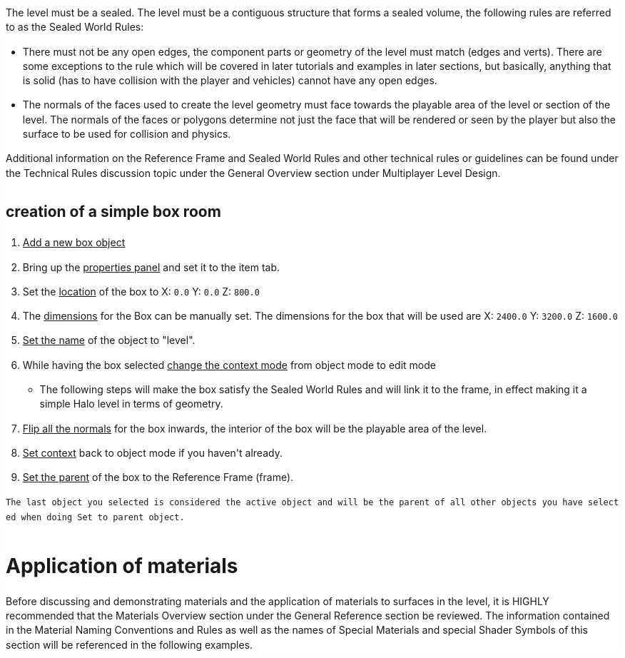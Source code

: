 The level must be a sealed. The level must be a contiguous structure that forms a sealed volume, the following rules are referred to as the Sealed World Rules:

* There must not be any open edges, the component parts or geometry of the level must match (edges and verts). There are some exceptions to the rule which will be covered in later tutorials and examples in later sections, but basically, anything that is solid (has to have collision with the player and vehicles) cannot have any open edges.

* The normals of the faces used to create the level geometry must face towards the playable area of the level or section of the level. The normals of the faces or polygons determine not just the face that will be rendered or seen by the player but also the surface to be used for collision and physics.

Additional information on the Reference Frame and Sealed World Rules and other technical rules or guidelines can be found under the Technical Rules discussion topic under the General Overview section under Multiplayer Level Design.

## creation of a simple box room

1. [Add a new box object](https://general-101.github.io/HEK-Docs/w/Blender%20Overview/Blender_Overview.html#new-object-meshes)

2. Bring up the [properties panel](https://general-101.github.io/HEK-Docs/w/Blender%20Overview/Blender_Overview.html#properties-window) and set it to the item tab.

3. Set the [location](https://general-101.github.io/HEK-Docs/w/Blender%20Overview/Blender_Overview.html#set-transform) of the box to X: ```0.0``` Y: ```0.0``` Z: ```800.0```

4. The [dimensions](https://general-101.github.io/HEK-Docs/w/Blender%20Overview/Blender_Overview.html#set-transform) for the Box can be manually set. The dimensions for the box that will be used are X: ```2400.0```  Y: ```3200.0```  Z: ```1600.0```

5. [Set the name](https://general-101.github.io/HEK-Docs/w/Blender%20Overview/Blender_Overview.html#set-name) of the object to "level".

6. While having the box selected [change the context mode](https://general-101.github.io/HEK-Docs/w/Blender%20Overview/Blender_Overview.html#context-mode) from object mode to edit mode

	* The following steps will make the box satisfy the Sealed World Rules and will link it to the frame, in effect making it a simple Halo level in terms of geometry.

7. [Flip all the normals](https://general-101.github.io/HEK-Docs/w/Blender%20Overview/Blender_Overview.html#editing-normals) for the box inwards, the interior of the box will be the playable area of the level.

8. [Set context](https://general-101.github.io/HEK-Docs/w/Blender%20Overview/Blender_Overview.html#context-mode) back to object mode if you haven't already.

9. [Set the parent](https://general-101.github.io/HEK-Docs/w/Blender%20Overview/Blender_Overview.html#set-parent) of the box to the Reference Frame (frame).

```.alert info
The last object you selected is considered the active object and will be the parent of all other objects you have selected when doing Set to parent object.
```

# Application of materials
Before discussing and demonstrating materials and the application of materials to surfaces in the level, it is HIGHLY recommended that the Materials Overview section under the General Reference section be reviewed.  The information contained in the Material Naming Conventions and Rules as well as the names of Special Materials and special Shader Symbols of this section will be referenced in the following examples.
